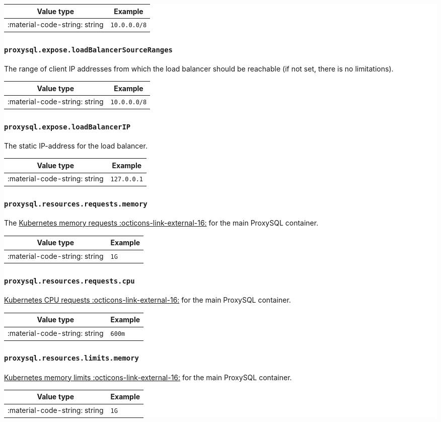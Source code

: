 | Value type  | Example    |
| ----------- | ---------- |
| :material-code-string: string     | `10.0.0.0/8` |

### `proxysql.expose.loadBalancerSourceRanges`

The range of client IP addresses from which the load balancer should be reachable (if not set, there is no limitations).

| Value type  | Example    |
| ----------- | ---------- |
| :material-code-string: string     | `10.0.0.0/8` |

### `proxysql.expose.loadBalancerIP`

The static IP-address for the load balancer.

| Value type  | Example    |
| ----------- | ---------- |
| :material-code-string: string     | `127.0.0.1` |

### `proxysql.resources.requests.memory`

The [Kubernetes memory requests :octicons-link-external-16:](https://kubernetes.io/docs/concepts/configuration/manage-compute-resources-container/#resource-requests-and-limits-of-pod-and-container) for the main ProxySQL container.

| Value type  | Example    |
| ----------- | ---------- |
| :material-code-string: string     | `1G` |

### `proxysql.resources.requests.cpu`

[Kubernetes CPU requests :octicons-link-external-16:](https://kubernetes.io/docs/concepts/configuration/manage-compute-resources-container/#resource-requests-and-limits-of-pod-and-container) for the main ProxySQL container.

| Value type  | Example    |
| ----------- | ---------- |
| :material-code-string: string     | `600m` |

### `proxysql.resources.limits.memory`

[Kubernetes memory limits :octicons-link-external-16:](https://kubernetes.io/docs/concepts/configuration/manage-compute-resources-container/#resource-requests-and-limits-of-pod-and-container) for the main ProxySQL container.

| Value type  | Example    |
| ----------- | ---------- |
| :material-code-string: string     | `1G` |
